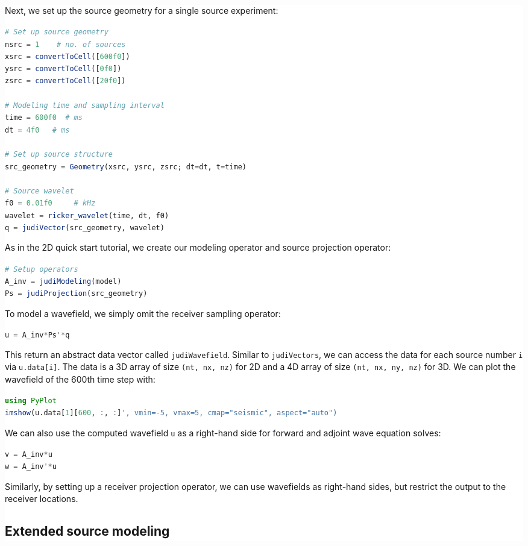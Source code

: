 Next, we set up the source geometry for a single source experiment:

```julia
# Set up source geometry
nsrc = 1    # no. of sources
xsrc = convertToCell([600f0])
ysrc = convertToCell([0f0])
zsrc = convertToCell([20f0])

# Modeling time and sampling interval
time = 600f0  # ms
dt = 4f0   # ms

# Set up source structure
src_geometry = Geometry(xsrc, ysrc, zsrc; dt=dt, t=time)

# Source wavelet
f0 = 0.01f0     # kHz
wavelet = ricker_wavelet(time, dt, f0)
q = judiVector(src_geometry, wavelet)
```

As in the 2D quick start tutorial, we create our modeling operator and source projection operator:

```julia
# Setup operators
A_inv = judiModeling(model)
Ps = judiProjection(src_geometry)
```

To model a wavefield, we simply omit the receiver sampling operator:

```julia
u = A_inv*Ps'*q
```

This return an abstract data vector called `judiWavefield`. Similar to `judiVectors`, we can access the data for each source number `i` via `u.data[i]`. The data is a 3D array of size `(nt, nx, nz)` for 2D and a 4D array of size `(nt, nx, ny, nz)` for 3D. We can plot the wavefield of the 600th time step with:

```julia
using PyPlot
imshow(u.data[1][600, :, :]', vmin=-5, vmax=5, cmap="seismic", aspect="auto")
```

We can also use the computed wavefield `u` as a right-hand side for forward and adjoint wave equation solves:

```julia
v = A_inv*u
w = A_inv'*u
```

Similarly, by setting up a receiver projection operator, we can use wavefields as right-hand sides, but restrict the output to the receiver locations.

## Extended source modeling
